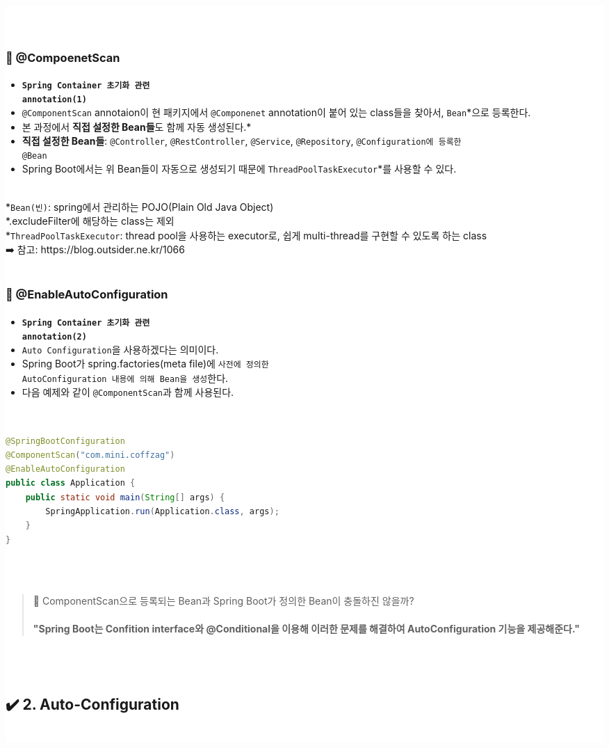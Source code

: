 <br>
<br>

### **🔹 @CompoenetScan**
- **<code>Spring Container 초기화 관련 annotation(1)</code>**
- <code>@ComponentScan</code> annotaion이 현 패키지에서 <code>@Componenet</code> annotation이 붙어 있는 class들을 찾아서, <code>Bean</code>*으로 등록한다.
- 본 과정에서 **직접 설정한 Bean들**도 함께 자동 생성된다.*
- **직접 설정한 Bean들**: <code>@Controller</code>, <code>@RestController</code>, <code>@Service</code>, <code>@Repository</code>, <code>@Configuration에 등록한 @Bean</code> 
- Spring Boot에서는 위 Bean들이 자동으로 생성되기 때문에 <code>ThreadPoolTaskExecutor</code>*를 사용할 수 있다.
<br>
*<code>Bean(빈)</code>: spring에서 관리하는 POJO(Plain Old Java Object)
<br>
*.excludeFilter에 해당하는 class는 제외<br>
*<code>ThreadPoolTaskExecutor</code>: thread pool을 사용하는 executor로, 쉽게 multi-thread를 구현할 수 있도록 하는 class <br>
➡️ 참고: https://blog.outsider.ne.kr/1066

<br>
<br>

### **🔹 @EnableAutoConfiguration**
- **<code>Spring Container 초기화 관련 annotation(2)</code>**
- <code>Auto Configuration</code>을 사용하겠다는 의미이다.
- Spring Boot가 spring.factories(meta file)에 <code>사전에 정의한 AutoConfiguration 내용에 의해 Bean을 생성</code>한다.
- 다음 예제와 같이 <code>@ComponentScan</code>과 함께 사용된다.

<br>

```java
@SpringBootConfiguration
@ComponentScan("com.mini.coffzag")
@EnableAutoConfiguration
public class Application {
    public static void main(String[] args) {
        SpringApplication.run(Application.class, args);
    }
}
```

<br>
<br>

> 📌 ComponentScan으로 등록되는 Bean과 Spring Boot가 정의한 Bean이 충돌하진 않을까? <br><br>
**"Spring Boot는 Confition interface와 @Conditional을 이용해 이러한 문제를 해결하여 AutoConfiguration 기능을 제공해준다."**


<br>
<br>

## **✔️ 2. Auto-Configuration**
<br>
